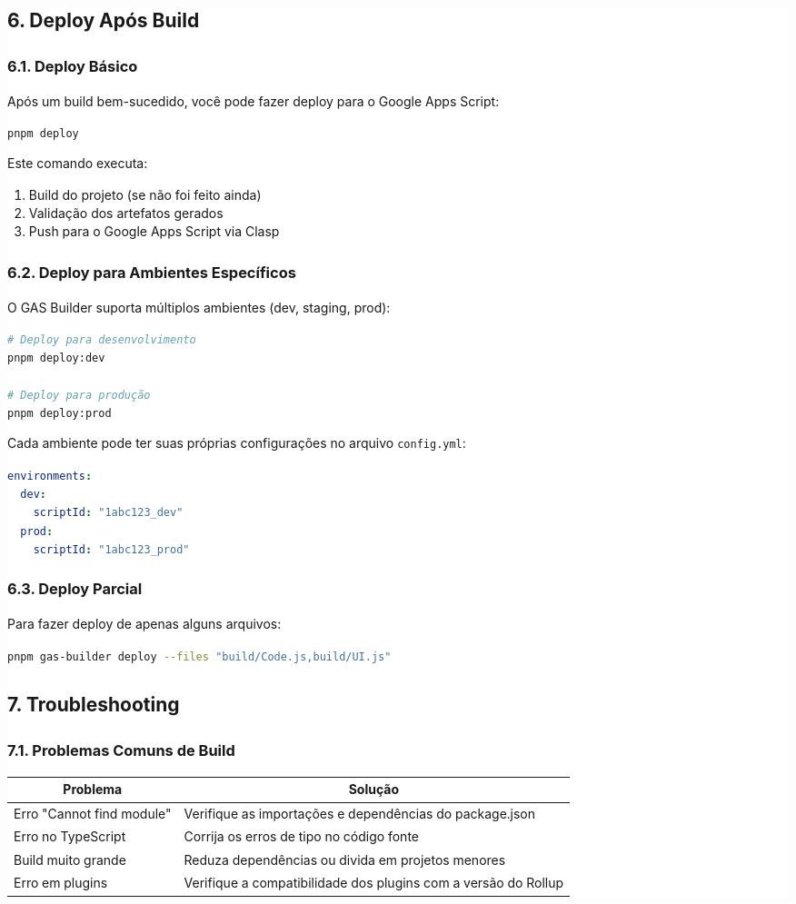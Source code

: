 ## 6. Deploy Após Build

### 6.1. Deploy Básico

Após um build bem-sucedido, você pode fazer deploy para o Google Apps Script:

```bash
pnpm deploy
```

Este comando executa:

1. Build do projeto (se não foi feito ainda)
2. Validação dos artefatos gerados
3. Push para o Google Apps Script via Clasp

### 6.2. Deploy para Ambientes Específicos

O GAS Builder suporta múltiplos ambientes (dev, staging, prod):

```bash
# Deploy para desenvolvimento
pnpm deploy:dev

# Deploy para produção
pnpm deploy:prod
```

Cada ambiente pode ter suas próprias configurações no arquivo `config.yml`:

```yaml
environments:
  dev:
    scriptId: "1abc123_dev"
  prod:
    scriptId: "1abc123_prod"
```

### 6.3. Deploy Parcial

Para fazer deploy de apenas alguns arquivos:

```bash
pnpm gas-builder deploy --files "build/Code.js,build/UI.js"
```

## 7. Troubleshooting

### 7.1. Problemas Comuns de Build

| Problema | Solução |
|----------|---------|
| Erro "Cannot find module" | Verifique as importações e dependências do package.json |
| Erro no TypeScript | Corrija os erros de tipo no código fonte |
| Build muito grande | Reduza dependências ou divida em projetos menores |
| Erro em plugins | Verifique a compatibilidade dos plugins com a versão do Rollup |
